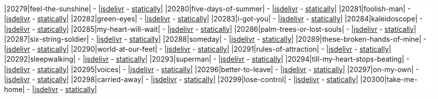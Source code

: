 |20279|feel-the-sunshine| - |[jsdelivr](https://cdn.jsdelivr.net/gh/dbchord/c2-1-3/20001-25000/20001-20500/feel-the-sunshine.png) - [statically](https://cdn.statically.io/gh/dbchord/c2-1-3/i/20001-25000/20001-20500/feel-the-sunshine.png)|
|20280|five-days-of-summer| - |[jsdelivr](https://cdn.jsdelivr.net/gh/dbchord/c2-1-3/20001-25000/20001-20500/five-days-of-summer.png) - [statically](https://cdn.statically.io/gh/dbchord/c2-1-3/i/20001-25000/20001-20500/five-days-of-summer.png)|
|20281|foolish-man| - |[jsdelivr](https://cdn.jsdelivr.net/gh/dbchord/c2-1-3/20001-25000/20001-20500/foolish-man.png) - [statically](https://cdn.statically.io/gh/dbchord/c2-1-3/i/20001-25000/20001-20500/foolish-man.png)|
|20282|green-eyes| - |[jsdelivr](https://cdn.jsdelivr.net/gh/dbchord/c2-1-3/20001-25000/20001-20500/green-eyes.png) - [statically](https://cdn.statically.io/gh/dbchord/c2-1-3/i/20001-25000/20001-20500/green-eyes.png)|
|20283|i-got-you| - |[jsdelivr](https://cdn.jsdelivr.net/gh/dbchord/c2-1-3/20001-25000/20001-20500/i-got-you.png) - [statically](https://cdn.statically.io/gh/dbchord/c2-1-3/i/20001-25000/20001-20500/i-got-you.png)|
|20284|kaleidoscope| - |[jsdelivr](https://cdn.jsdelivr.net/gh/dbchord/c2-1-3/20001-25000/20001-20500/kaleidoscope.png) - [statically](https://cdn.statically.io/gh/dbchord/c2-1-3/i/20001-25000/20001-20500/kaleidoscope.png)|
|20285|my-heart-will-wait| - |[jsdelivr](https://cdn.jsdelivr.net/gh/dbchord/c2-1-3/20001-25000/20001-20500/my-heart-will-wait.png) - [statically](https://cdn.statically.io/gh/dbchord/c2-1-3/i/20001-25000/20001-20500/my-heart-will-wait.png)|
|20286|palm-trees-or-lost-souls| - |[jsdelivr](https://cdn.jsdelivr.net/gh/dbchord/c2-1-3/20001-25000/20001-20500/palm-trees-or-lost-souls.png) - [statically](https://cdn.statically.io/gh/dbchord/c2-1-3/i/20001-25000/20001-20500/palm-trees-or-lost-souls.png)|
|20287|six-string-soldier| - |[jsdelivr](https://cdn.jsdelivr.net/gh/dbchord/c2-1-3/20001-25000/20001-20500/six-string-soldier.png) - [statically](https://cdn.statically.io/gh/dbchord/c2-1-3/i/20001-25000/20001-20500/six-string-soldier.png)|
|20288|someday| - |[jsdelivr](https://cdn.jsdelivr.net/gh/dbchord/c2-1-3/20001-25000/20001-20500/someday.png) - [statically](https://cdn.statically.io/gh/dbchord/c2-1-3/i/20001-25000/20001-20500/someday.png)|
|20289|these-broken-hands-of-mine| - |[jsdelivr](https://cdn.jsdelivr.net/gh/dbchord/c2-1-3/20001-25000/20001-20500/these-broken-hands-of-mine.png) - [statically](https://cdn.statically.io/gh/dbchord/c2-1-3/i/20001-25000/20001-20500/these-broken-hands-of-mine.png)|
|20290|world-at-our-feet| - |[jsdelivr](https://cdn.jsdelivr.net/gh/dbchord/c2-1-3/20001-25000/20001-20500/world-at-our-feet.png) - [statically](https://cdn.statically.io/gh/dbchord/c2-1-3/i/20001-25000/20001-20500/world-at-our-feet.png)|
|20291|rules-of-attraction| - |[jsdelivr](https://cdn.jsdelivr.net/gh/dbchord/c2-1-3/20001-25000/20001-20500/rules-of-attraction.png) - [statically](https://cdn.statically.io/gh/dbchord/c2-1-3/i/20001-25000/20001-20500/rules-of-attraction.png)|
|20292|sleepwalking| - |[jsdelivr](https://cdn.jsdelivr.net/gh/dbchord/c2-1-3/20001-25000/20001-20500/sleepwalking.png) - [statically](https://cdn.statically.io/gh/dbchord/c2-1-3/i/20001-25000/20001-20500/sleepwalking.png)|
|20293|superman| - |[jsdelivr](https://cdn.jsdelivr.net/gh/dbchord/c2-1-3/20001-25000/20001-20500/superman.png) - [statically](https://cdn.statically.io/gh/dbchord/c2-1-3/i/20001-25000/20001-20500/superman.png)|
|20294|till-my-heart-stops-beating| - |[jsdelivr](https://cdn.jsdelivr.net/gh/dbchord/c2-1-3/20001-25000/20001-20500/till-my-heart-stops-beating.png) - [statically](https://cdn.statically.io/gh/dbchord/c2-1-3/i/20001-25000/20001-20500/till-my-heart-stops-beating.png)|
|20295|voices| - |[jsdelivr](https://cdn.jsdelivr.net/gh/dbchord/c2-1-3/20001-25000/20001-20500/voices.png) - [statically](https://cdn.statically.io/gh/dbchord/c2-1-3/i/20001-25000/20001-20500/voices.png)|
|20296|better-to-leave| - |[jsdelivr](https://cdn.jsdelivr.net/gh/dbchord/c2-1-3/20001-25000/20001-20500/better-to-leave.png) - [statically](https://cdn.statically.io/gh/dbchord/c2-1-3/i/20001-25000/20001-20500/better-to-leave.png)|
|20297|on-my-own| - |[jsdelivr](https://cdn.jsdelivr.net/gh/dbchord/c2-1-3/20001-25000/20001-20500/on-my-own.png) - [statically](https://cdn.statically.io/gh/dbchord/c2-1-3/i/20001-25000/20001-20500/on-my-own.png)|
|20298|carried-away| - |[jsdelivr](https://cdn.jsdelivr.net/gh/dbchord/c2-1-3/20001-25000/20001-20500/carried-away.png) - [statically](https://cdn.statically.io/gh/dbchord/c2-1-3/i/20001-25000/20001-20500/carried-away.png)|
|20299|lose-control| - |[jsdelivr](https://cdn.jsdelivr.net/gh/dbchord/c2-1-3/20001-25000/20001-20500/lose-control.png) - [statically](https://cdn.statically.io/gh/dbchord/c2-1-3/i/20001-25000/20001-20500/lose-control.png)|
|20300|take-me-home| - |[jsdelivr](https://cdn.jsdelivr.net/gh/dbchord/c2-1-3/20001-25000/20001-20500/take-me-home.png) - [statically](https://cdn.statically.io/gh/dbchord/c2-1-3/i/20001-25000/20001-20500/take-me-home.png)|
